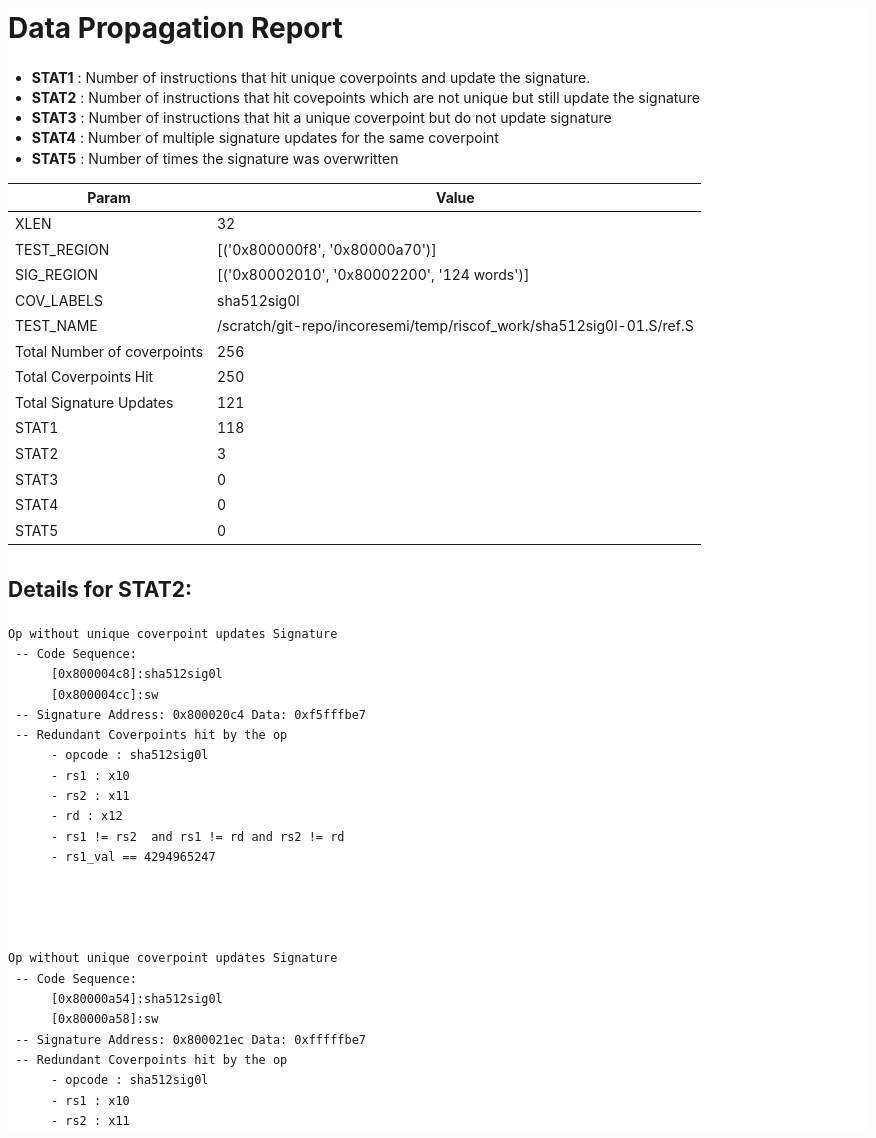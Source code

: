 
# Data Propagation Report

- **STAT1** : Number of instructions that hit unique coverpoints and update the signature.
- **STAT2** : Number of instructions that hit covepoints which are not unique but still update the signature
- **STAT3** : Number of instructions that hit a unique coverpoint but do not update signature
- **STAT4** : Number of multiple signature updates for the same coverpoint
- **STAT5** : Number of times the signature was overwritten

| Param                     | Value    |
|---------------------------|----------|
| XLEN                      | 32      |
| TEST_REGION               | [('0x800000f8', '0x80000a70')]      |
| SIG_REGION                | [('0x80002010', '0x80002200', '124 words')]      |
| COV_LABELS                | sha512sig0l      |
| TEST_NAME                 | /scratch/git-repo/incoresemi/temp/riscof_work/sha512sig0l-01.S/ref.S    |
| Total Number of coverpoints| 256     |
| Total Coverpoints Hit     | 250      |
| Total Signature Updates   | 121      |
| STAT1                     | 118      |
| STAT2                     | 3      |
| STAT3                     | 0     |
| STAT4                     | 0     |
| STAT5                     | 0     |

## Details for STAT2:

```
Op without unique coverpoint updates Signature
 -- Code Sequence:
      [0x800004c8]:sha512sig0l
      [0x800004cc]:sw
 -- Signature Address: 0x800020c4 Data: 0xf5fffbe7
 -- Redundant Coverpoints hit by the op
      - opcode : sha512sig0l
      - rs1 : x10
      - rs2 : x11
      - rd : x12
      - rs1 != rs2  and rs1 != rd and rs2 != rd
      - rs1_val == 4294965247




Op without unique coverpoint updates Signature
 -- Code Sequence:
      [0x80000a54]:sha512sig0l
      [0x80000a58]:sw
 -- Signature Address: 0x800021ec Data: 0xfffffbe7
 -- Redundant Coverpoints hit by the op
      - opcode : sha512sig0l
      - rs1 : x10
      - rs2 : x11
```